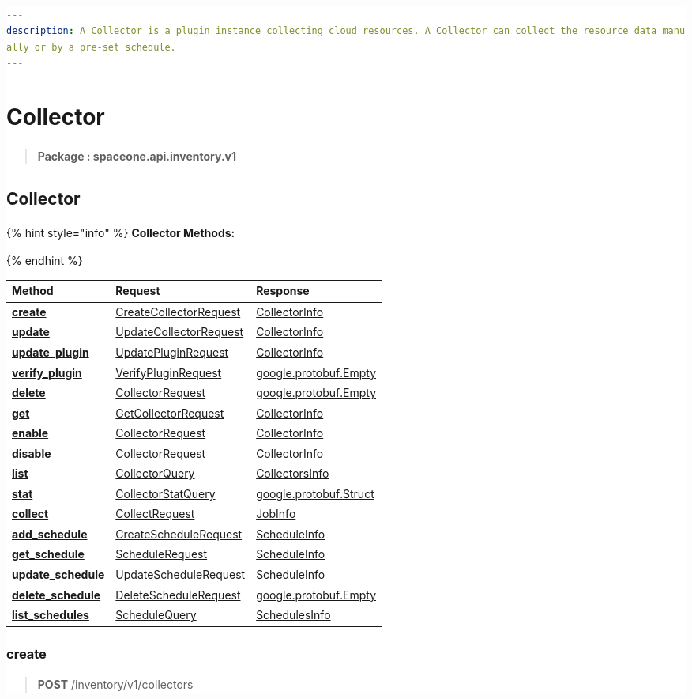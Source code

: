```yaml
---
description: A Collector is a plugin instance collecting cloud resources. A Collector can collect the resource data manually or by a pre-set schedule.
---
```

# Collector

>  **Package : spaceone.api.inventory.v1**

## Collector

{% hint style="info" %}
**Collector Methods:**

{%  endhint %}


| Method | Request | Response |
| :----- | :-------- | :-------- |
| [**create**](collector.md#create)|   [CreateCollectorRequest](collector.md#createcollectorrequest) |   [CollectorInfo](collector.md#collectorinfo) |
| [**update**](collector.md#update)|   [UpdateCollectorRequest](collector.md#updatecollectorrequest) |   [CollectorInfo](collector.md#collectorinfo) |
| [**update_plugin**](collector.md#update_plugin)|   [UpdatePluginRequest](collector.md#updatepluginrequest) |   [CollectorInfo](collector.md#collectorinfo) |
| [**verify_plugin**](collector.md#verify_plugin)|   [VerifyPluginRequest](collector.md#verifypluginrequest) |  [google.protobuf.Empty](https://github.com/protocolbuffers/protobuf/blob/master/src/google/protobuf/empty.proto)|
| [**delete**](collector.md#delete)|   [CollectorRequest](collector.md#collectorrequest) |  [google.protobuf.Empty](https://github.com/protocolbuffers/protobuf/blob/master/src/google/protobuf/empty.proto)|
| [**get**](collector.md#get)|   [GetCollectorRequest](collector.md#getcollectorrequest) |   [CollectorInfo](collector.md#collectorinfo) |
| [**enable**](collector.md#enable)|   [CollectorRequest](collector.md#collectorrequest) |   [CollectorInfo](collector.md#collectorinfo) |
| [**disable**](collector.md#disable)|   [CollectorRequest](collector.md#collectorrequest) |   [CollectorInfo](collector.md#collectorinfo) |
| [**list**](collector.md#list)|   [CollectorQuery](collector.md#collectorquery) |   [CollectorsInfo](collector.md#collectorsinfo) |
| [**stat**](collector.md#stat)|   [CollectorStatQuery](collector.md#collectorstatquery) |  [google.protobuf.Struct](https://github.com/protocolbuffers/protobuf/blob/master/src/google/protobuf/struct.proto)|
| [**collect**](collector.md#collect)|   [CollectRequest](collector.md#collectrequest) |   [JobInfo](collector.md#jobinfo) |
| [**add_schedule**](collector.md#add_schedule)|   [CreateScheduleRequest](collector.md#createschedulerequest) |   [ScheduleInfo](collector.md#scheduleinfo) |
| [**get_schedule**](collector.md#get_schedule)|   [ScheduleRequest](collector.md#schedulerequest) |   [ScheduleInfo](collector.md#scheduleinfo) |
| [**update_schedule**](collector.md#update_schedule)|   [UpdateScheduleRequest](collector.md#updateschedulerequest) |   [ScheduleInfo](collector.md#scheduleinfo) |
| [**delete_schedule**](collector.md#delete_schedule)|   [DeleteScheduleRequest](collector.md#deleteschedulerequest) |  [google.protobuf.Empty](https://github.com/protocolbuffers/protobuf/blob/master/src/google/protobuf/empty.proto)|
| [**list_schedules**](collector.md#list_schedules)|   [ScheduleQuery](collector.md#schedulequery) |   [SchedulesInfo](collector.md#schedulesinfo) | 
 

 
### create
> **POST** /inventory/v1/collectors
>
